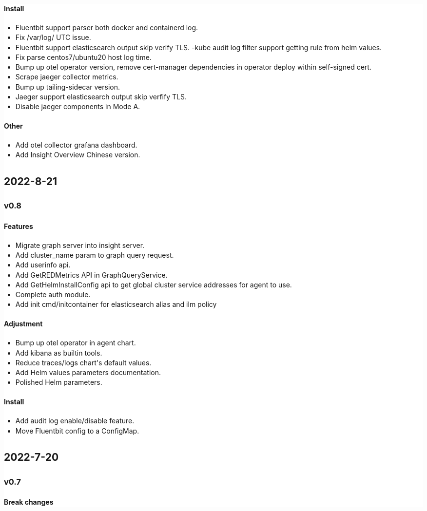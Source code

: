 #### Install

- Fluentbit support parser both docker and containerd log.
- Fix /var/log/ UTC issue.
- Fluentbit support elasticsearch output skip verify TLS.
-kube audit log filter support getting rule from helm values.
- Fix parse centos7/ubuntu20 host log time.
- Bump up otel operator version, remove cert-manager dependencies in operator deploy within self-signed cert.
- Scrape jaeger collector metrics.
- Bump up tailing-sidecar version.
- Jaeger support elasticsearch output skip verfify TLS.
- Disable jaeger components in Mode A.

#### Other

- Add otel collector grafana dashboard.
- Add Insight Overview Chinese version.

## 2022-8-21

### v0.8

#### Features

- Migrate graph server into insight server.
- Add cluster_name param to graph query request.
- Add userinfo api.
- Add GetREDMetrics API in GraphQueryService.
- Add GetHelmInstallConfig api to get global cluster service addresses for agent to use.
- Complete auth module.
- Add init cmd/initcontainer for elasticsearch alias and ilm policy

#### Adjustment

- Bump up otel operator in agent chart.
- Add kibana as builtin tools.
- Reduce traces/logs chart's default values.
- Add Helm values parameters documentation.
- Polished Helm parameters.

#### Install

- Add audit log enable/disable feature.
- Move Fluentbit config to a ConfigMap.

## 2022-7-20

### v0.7

#### Break changes
